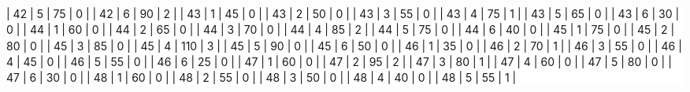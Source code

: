 | 42         | 5       | 75        | 0      |
| 42         | 6       | 90        | 2      |
| 43         | 1       | 45        | 0      |
| 43         | 2       | 50        | 0      |
| 43         | 3       | 55        | 0      |
| 43         | 4       | 75        | 1      |
| 43         | 5       | 65        | 0      |
| 43         | 6       | 30        | 0      |
| 44         | 1       | 60        | 0      |
| 44         | 2       | 65        | 0      |
| 44         | 3       | 70        | 0      |
| 44         | 4       | 85        | 2      |
| 44         | 5       | 75        | 0      |
| 44         | 6       | 40        | 0      |
| 45         | 1       | 75        | 0      |
| 45         | 2       | 80        | 0      |
| 45         | 3       | 85        | 0      |
| 45         | 4       | 110       | 3      |
| 45         | 5       | 90        | 0      |
| 45         | 6       | 50        | 0      |
| 46         | 1       | 35        | 0      |
| 46         | 2       | 70        | 1      |
| 46         | 3       | 55        | 0      |
| 46         | 4       | 45        | 0      |
| 46         | 5       | 55        | 0      |
| 46         | 6       | 25        | 0      |
| 47         | 1       | 60        | 0      |
| 47         | 2       | 95        | 2      |
| 47         | 3       | 80        | 1      |
| 47         | 4       | 60        | 0      |
| 47         | 5       | 80        | 0      |
| 47         | 6       | 30        | 0      |
| 48         | 1       | 60        | 0      |
| 48         | 2       | 55        | 0      |
| 48         | 3       | 50        | 0      |
| 48         | 4       | 40        | 0      |
| 48         | 5       | 55        | 1      |